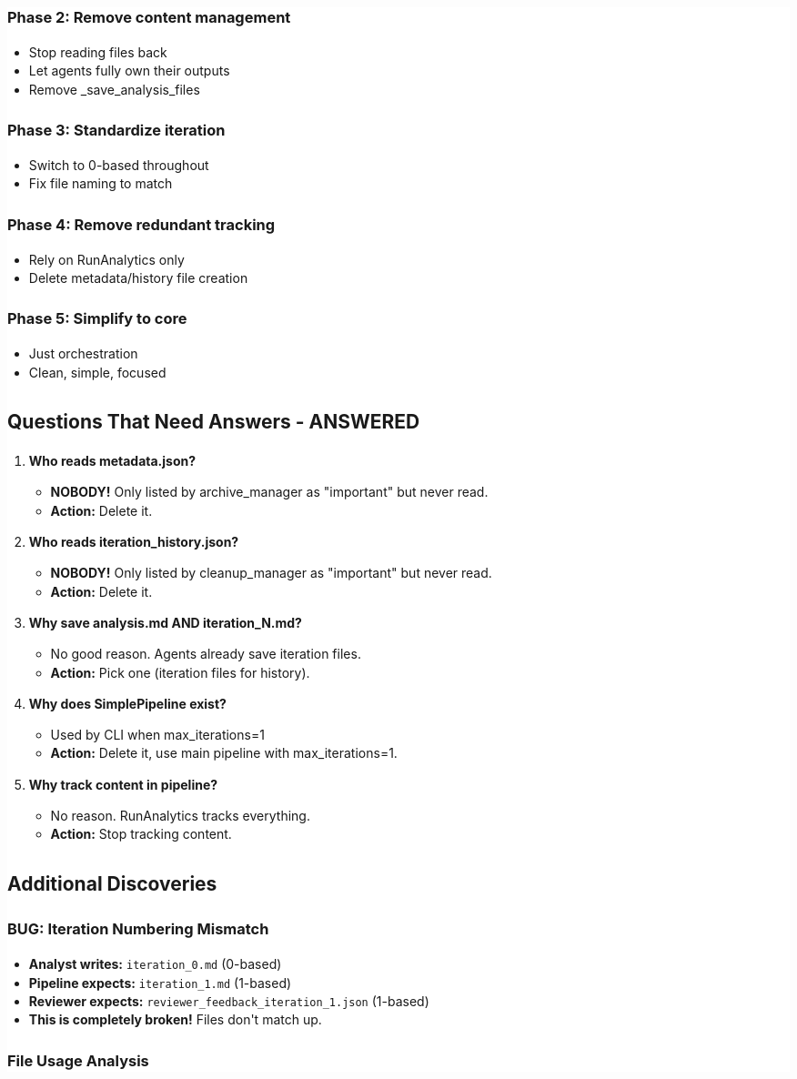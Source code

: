 ### Phase 2: Remove content management

- Stop reading files back
- Let agents fully own their outputs
- Remove _save_analysis_files

### Phase 3: Standardize iteration

- Switch to 0-based throughout
- Fix file naming to match

### Phase 4: Remove redundant tracking

- Rely on RunAnalytics only
- Delete metadata/history file creation

### Phase 5: Simplify to core

- Just orchestration
- Clean, simple, focused

## Questions That Need Answers - ANSWERED

1. **Who reads metadata.json?**
   - **NOBODY!** Only listed by archive_manager as "important" but never read.
   - **Action:** Delete it.

2. **Who reads iteration_history.json?**
   - **NOBODY!** Only listed by cleanup_manager as "important" but never read.
   - **Action:** Delete it.

3. **Why save analysis.md AND iteration_N.md?**
   - No good reason. Agents already save iteration files.
   - **Action:** Pick one (iteration files for history).

4. **Why does SimplePipeline exist?**
   - Used by CLI when max_iterations=1
   - **Action:** Delete it, use main pipeline with max_iterations=1.

5. **Why track content in pipeline?**
   - No reason. RunAnalytics tracks everything.
   - **Action:** Stop tracking content.

## Additional Discoveries

### BUG: Iteration Numbering Mismatch

- **Analyst writes:** `iteration_0.md` (0-based)
- **Pipeline expects:** `iteration_1.md` (1-based)
- **Reviewer expects:** `reviewer_feedback_iteration_1.json` (1-based)
- **This is completely broken!** Files don't match up.

### File Usage Analysis
